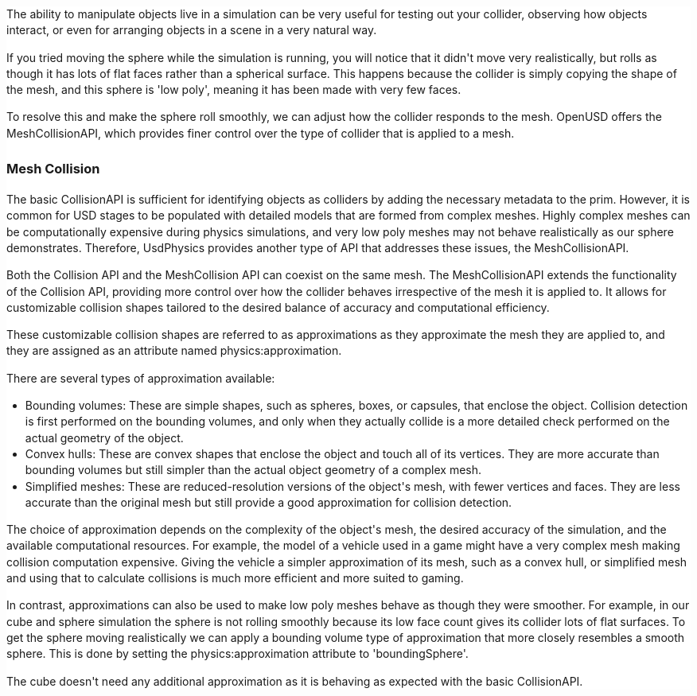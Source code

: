 The ability to manipulate objects live in a simulation can be very useful for testing out your collider, observing how objects interact, or even for arranging objects in a scene in a very natural way.

If you tried moving the sphere while the simulation is running, you will notice that it didn't move very realistically, but rolls as though it has lots of flat faces rather than a spherical surface. This happens because the collider is simply copying the shape of the mesh, and this sphere is 'low poly', meaning it has been made with very few faces.

To resolve this and make the sphere roll smoothly, we can adjust how the collider responds to the mesh. OpenUSD offers the MeshCollisionAPI, which provides finer control over the type of collider that is applied to a mesh.

### Mesh Collision

The basic CollisionAPI is sufficient for identifying objects as colliders by adding the necessary metadata to the prim. However, it is common for USD stages to be populated with detailed models that are formed from complex meshes. Highly complex meshes can be computationally expensive during physics simulations, and very low poly meshes may not behave realistically as our sphere demonstrates. Therefore, UsdPhysics provides another type of API that addresses these issues, the MeshCollisionAPI.

Both the Collision API and the MeshCollision API can coexist on the same mesh. The MeshCollisionAPI extends the functionality of the Collision API, providing more control over how the collider behaves irrespective of the mesh it is applied to. It allows for customizable collision shapes tailored to the desired balance of accuracy and computational efficiency. 

These customizable collision shapes are referred to as approximations as they approximate the mesh they are applied to, and they are assigned as an attribute named physics:approximation.

There are several types of approximation available:
- Bounding volumes: These are simple shapes, such as spheres, boxes, or capsules, that enclose the object. Collision detection is first performed on the bounding volumes, and only when they actually collide is a more detailed check performed on the actual geometry of the object.
- Convex hulls: These are convex shapes that enclose the object and touch all of its vertices. They are more accurate than bounding volumes but still simpler than the actual object geometry of a complex mesh.
- Simplified meshes: These are reduced-resolution versions of the object's mesh, with fewer vertices and faces. They are less accurate than the original mesh but still provide a good approximation for collision detection.

The choice of approximation depends on the complexity of the object's mesh, the desired accuracy of the simulation, and the available computational resources. For example, the model of a vehicle used in a game might have a very complex mesh making collision computation expensive. Giving the vehicle a simpler approximation of its mesh, such as a convex hull, or simplified mesh and using that to calculate collisions is much more efficient and more suited to gaming.

In contrast, approximations can also be used to make low poly meshes behave as though they were smoother. For example, in our cube and sphere simulation the sphere is not rolling smoothly because its low face count gives its collider lots of flat surfaces. To get the sphere moving realistically we can apply a bounding volume type of approximation that more closely resembles a smooth sphere. This is done by setting the physics:approximation attribute to 'boundingSphere'.

The cube doesn't need any additional approximation as it is behaving as expected with the basic CollisionAPI.
